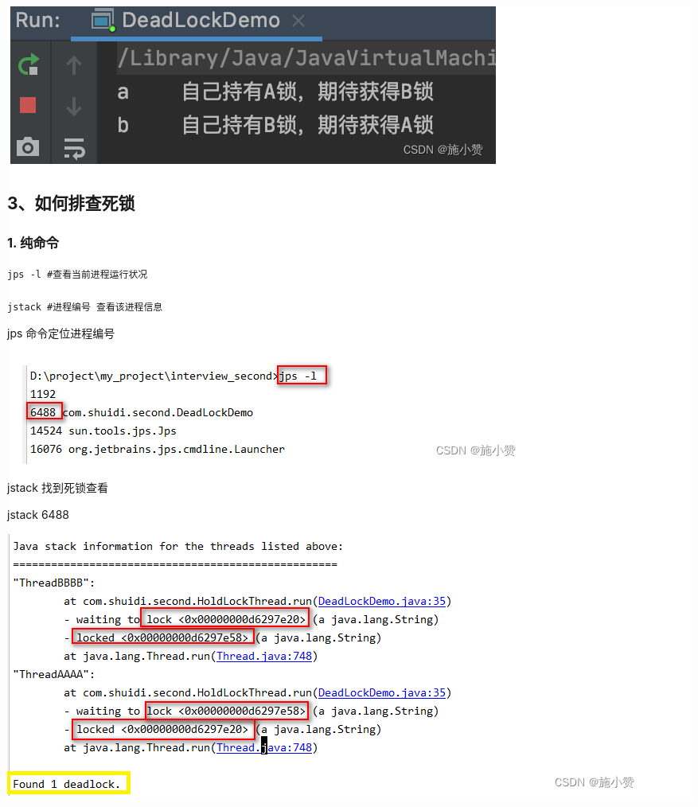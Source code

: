  ![](image/3、Java“锁”事/f3cf3a628bf344b58e672fe043302ab0-1662477285363-15.png)

## 3、如何排查死锁

### 1. 纯命令

```shell
jps -l #查看当前进程运行状况

jstack #进程编号 查看该进程信息
```

jps 命令定位进程编号

 ![](image/3、Java“锁”事/79d3d56f9b00464cbae9ae3246e2aa61-1662477285363-16.png)

jstack 找到死锁查看

jstack 6488

![](image/3、Java“锁”事/ea78ec6c6c0e48cb9951429b0a7d75d3-1662477285363-17.png)
